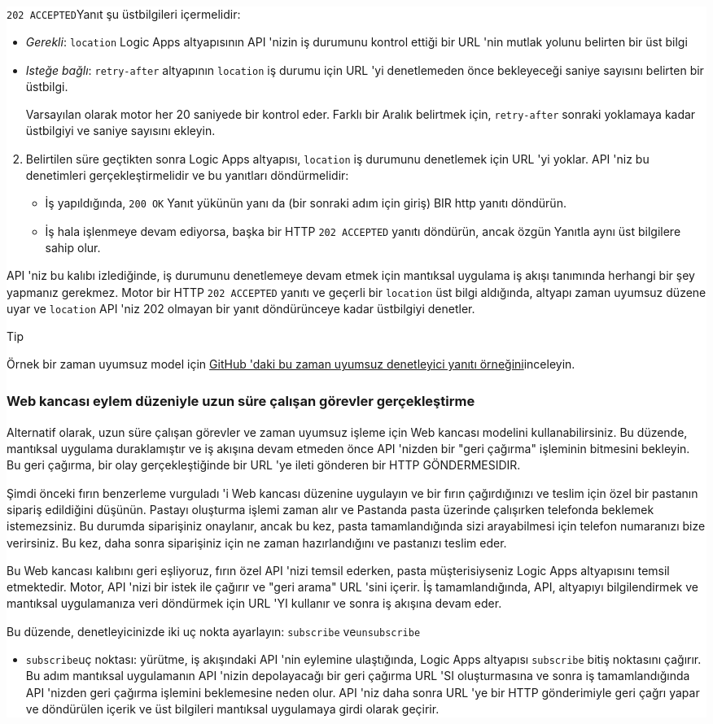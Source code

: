    `202 ACCEPTED`Yanıt şu üstbilgileri içermelidir:
   
   * *Gerekli*: `location` Logic Apps altyapısının API 'nizin iş durumunu kontrol ettiği bir URL 'nin mutlak yolunu belirten bir üst bilgi

   * *Isteğe bağlı*: `retry-after` altyapının `location` iş durumu için URL 'yi denetlemeden önce bekleyeceği saniye sayısını belirten bir üstbilgi. 

     Varsayılan olarak motor her 20 saniyede bir kontrol eder. Farklı bir Aralık belirtmek için, `retry-after` sonraki yoklamaya kadar üstbilgiyi ve saniye sayısını ekleyin.

2. Belirtilen süre geçtikten sonra Logic Apps altyapısı, `location` iş durumunu denetlemek için URL 'yi yoklar. API 'niz bu denetimleri gerçekleştirmelidir ve bu yanıtları döndürmelidir:
   
   * İş yapıldığında, `200 OK` Yanıt yükünün yanı da (bir sonraki adım için giriş) BIR http yanıtı döndürün.

   * İş hala işlenmeye devam ediyorsa, başka bir HTTP `202 ACCEPTED` yanıtı döndürün, ancak özgün Yanıtla aynı üst bilgilere sahip olur.

API 'niz bu kalıbı izlediğinde, iş durumunu denetlemeye devam etmek için mantıksal uygulama iş akışı tanımında herhangi bir şey yapmanız gerekmez. Motor bir HTTP `202 ACCEPTED` yanıtı ve geçerli bir `location` üst bilgi aldığında, altyapı zaman uyumsuz düzene uyar ve `location` API 'niz 202 olmayan bir yanıt döndürünceye kadar üstbilgiyi denetler.

> [!TIP]
> Örnek bir zaman uyumsuz model için [GitHub 'daki bu zaman uyumsuz denetleyici yanıtı örneğini](https://github.com/logicappsio/LogicAppsAsyncResponseSample)inceleyin.

<a name="webhook-actions"></a>

### <a name="perform-long-running-tasks-with-the-webhook-action-pattern"></a>Web kancası eylem düzeniyle uzun süre çalışan görevler gerçekleştirme

Alternatif olarak, uzun süre çalışan görevler ve zaman uyumsuz işleme için Web kancası modelini kullanabilirsiniz. Bu düzende, mantıksal uygulama duraklamıştır ve iş akışına devam etmeden önce API 'nizden bir "geri çağırma" işleminin bitmesini bekleyin. Bu geri çağırma, bir olay gerçekleştiğinde bir URL 'ye ileti gönderen bir HTTP GÖNDERMESIDIR. 

<a name="bakery-webhook-action"></a>Şimdi önceki fırın benzerleme vurguladı 'i Web kancası düzenine uygulayın ve bir fırın çağırdığınızı ve teslim için özel bir pastanın sipariş edildiğini düşünün. Pastayı oluşturma işlemi zaman alır ve Pastanda pasta üzerinde çalışırken telefonda beklemek istemezsiniz. Bu durumda siparişiniz onaylanır, ancak bu kez, pasta tamamlandığında sizi arayabilmesi için telefon numaranızı bize verirsiniz. Bu kez, daha sonra siparişiniz için ne zaman hazırlandığını ve pastanızı teslim eder.

Bu Web kancası kalıbını geri eşliyoruz, fırın özel API 'nizi temsil ederken, pasta müşterisiyseniz Logic Apps altyapısını temsil etmektedir. Motor, API 'nizi bir istek ile çağırır ve "geri arama" URL 'sini içerir.
İş tamamlandığında, API, altyapıyı bilgilendirmek ve mantıksal uygulamanıza veri döndürmek için URL 'YI kullanır ve sonra iş akışına devam eder. 

Bu düzende, denetleyicinizde iki uç nokta ayarlayın: `subscribe` ve`unsubscribe`

*  `subscribe`uç noktası: yürütme, iş akışındaki API 'nin eylemine ulaştığında, Logic Apps altyapısı `subscribe` bitiş noktasını çağırır. Bu adım mantıksal uygulamanın API 'nizin depolayacağı bir geri çağırma URL 'SI oluşturmasına ve sonra iş tamamlandığında API 'nizden geri çağırma işlemini beklemesine neden olur. API 'niz daha sonra URL 'ye bir HTTP gönderimiyle geri çağrı yapar ve döndürülen içerik ve üst bilgileri mantıksal uygulamaya girdi olarak geçirir.
